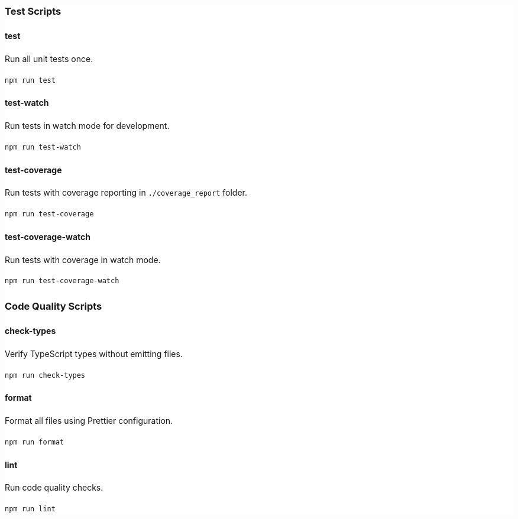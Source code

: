 ### Test Scripts

#### test

Run all unit tests once.

```sh
npm run test
```

#### test-watch

Run tests in watch mode for development.

```sh
npm run test-watch
```

#### test-coverage

Run tests with coverage reporting in `./coverage_report` folder.

```sh
npm run test-coverage
```

#### test-coverage-watch

Run tests with coverage in watch mode.

```sh
npm run test-coverage-watch
```

### Code Quality Scripts

#### check-types

Verify TypeScript types without emitting files.

```sh
npm run check-types
```

#### format

Format all files using Prettier configuration.

```sh
npm run format
```

#### lint

Run code quality checks.

```sh
npm run lint
```
